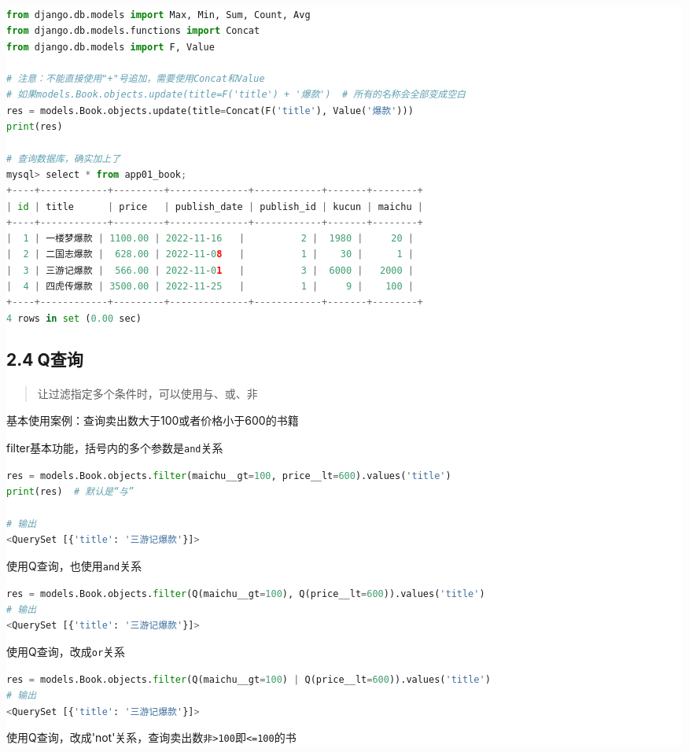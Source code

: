 ```python
from django.db.models import Max, Min, Sum, Count, Avg
from django.db.models.functions import Concat
from django.db.models import F, Value

# 注意：不能直接使用"+"号追加，需要使用Concat和Value
# 如果models.Book.objects.update(title=F('title') + '爆款')  # 所有的名称会全部变成空白
res = models.Book.objects.update(title=Concat(F('title'), Value('爆款')))	
print(res)

# 查询数据库，确实加上了
mysql> select * from app01_book;
+----+------------+---------+--------------+------------+-------+--------+
| id | title      | price   | publish_date | publish_id | kucun | maichu |
+----+------------+---------+--------------+------------+-------+--------+
|  1 | 一楼梦爆款 | 1100.00 | 2022-11-16   |          2 |  1980 |     20 |
|  2 | 二国志爆款 |  628.00 | 2022-11-08   |          1 |    30 |      1 |
|  3 | 三游记爆款 |  566.00 | 2022-11-01   |          3 |  6000 |   2000 |
|  4 | 四虎传爆款 | 3500.00 | 2022-11-25   |          1 |     9 |    100 |
+----+------------+---------+--------------+------------+-------+--------+
4 rows in set (0.00 sec)
```

## 2.4 Q查询

> 让过滤指定多个条件时，可以使用与、或、非  

基本使用案例：查询卖出数大于100或者价格小于600的书籍

filter基本功能，括号内的多个参数是`and`关系

```python
res = models.Book.objects.filter(maichu__gt=100, price__lt=600).values('title')
print(res)	# 默认是“与”

# 输出
<QuerySet [{'title': '三游记爆款'}]>
```

使用Q查询，也使用`and`关系

```python
res = models.Book.objects.filter(Q(maichu__gt=100), Q(price__lt=600)).values('title')
# 输出
<QuerySet [{'title': '三游记爆款'}]>
```

使用Q查询，改成`or`关系

```python
res = models.Book.objects.filter(Q(maichu__gt=100) | Q(price__lt=600)).values('title')
# 输出
<QuerySet [{'title': '三游记爆款'}]>
```

使用Q查询，改成'not'关系，查询卖出数`非>100`即`<=100`的书
